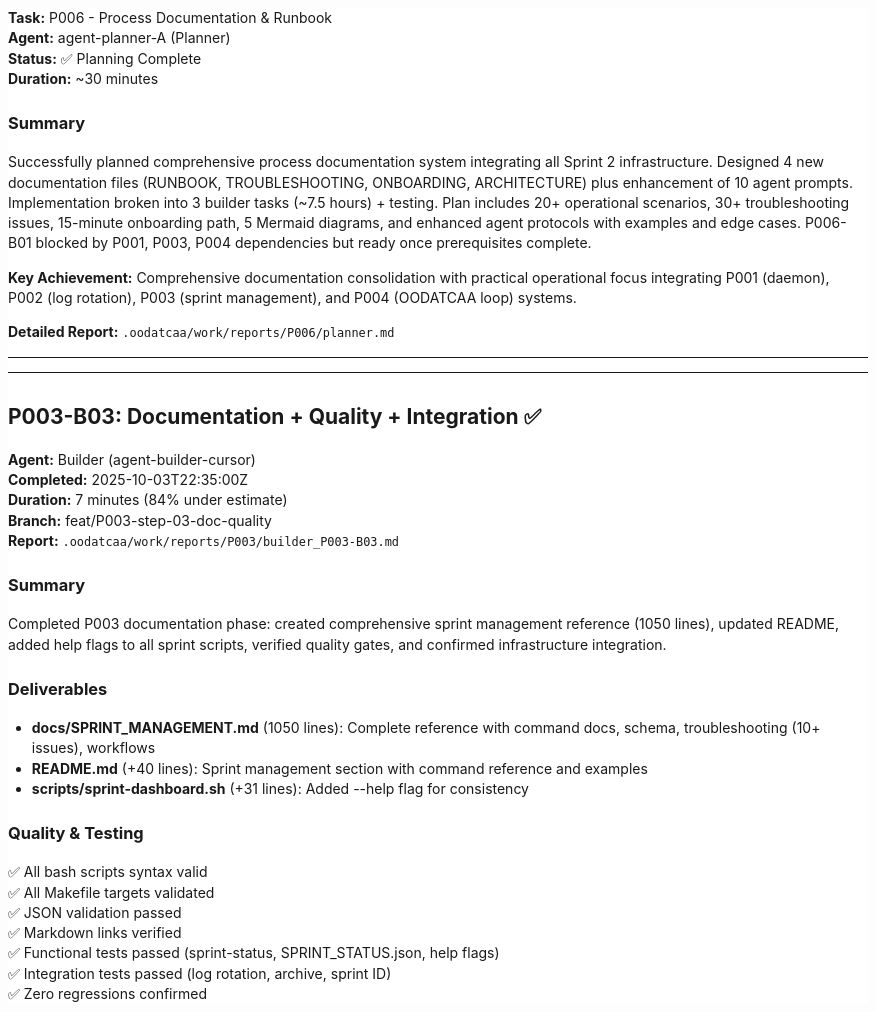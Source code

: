 **Task:** P006 - Process Documentation & Runbook  
**Agent:** agent-planner-A (Planner)  
**Status:** ✅ Planning Complete  
**Duration:** ~30 minutes

### Summary

Successfully planned comprehensive process documentation system integrating all Sprint 2 infrastructure. Designed 4 new documentation files (RUNBOOK, TROUBLESHOOTING, ONBOARDING, ARCHITECTURE) plus enhancement of 10 agent prompts. Implementation broken into 3 builder tasks (~7.5 hours) + testing. Plan includes 20+ operational scenarios, 30+ troubleshooting issues, 15-minute onboarding path, 5 Mermaid diagrams, and enhanced agent protocols with examples and edge cases. P006-B01 blocked by P001, P003, P004 dependencies but ready once prerequisites complete.

**Key Achievement:** Comprehensive documentation consolidation with practical operational focus integrating P001 (daemon), P002 (log rotation), P003 (sprint management), and P004 (OODATCAA loop) systems.

**Detailed Report:** `.oodatcaa/work/reports/P006/planner.md`

---

---

## P003-B03: Documentation + Quality + Integration ✅

**Agent:** Builder (agent-builder-cursor)  
**Completed:** 2025-10-03T22:35:00Z  
**Duration:** 7 minutes (84% under estimate)  
**Branch:** feat/P003-step-03-doc-quality  
**Report:** `.oodatcaa/work/reports/P003/builder_P003-B03.md`

### Summary

Completed P003 documentation phase: created comprehensive sprint management reference (1050 lines), updated README, added help flags to all sprint scripts, verified quality gates, and confirmed infrastructure integration.

### Deliverables

- **docs/SPRINT_MANAGEMENT.md** (1050 lines): Complete reference with command docs, schema, troubleshooting (10+ issues), workflows
- **README.md** (+40 lines): Sprint management section with command reference and examples
- **scripts/sprint-dashboard.sh** (+31 lines): Added --help flag for consistency

### Quality & Testing

✅ All bash scripts syntax valid  
✅ All Makefile targets validated  
✅ JSON validation passed  
✅ Markdown links verified  
✅ Functional tests passed (sprint-status, SPRINT_STATUS.json, help flags)  
✅ Integration tests passed (log rotation, archive, sprint ID)  
✅ Zero regressions confirmed
